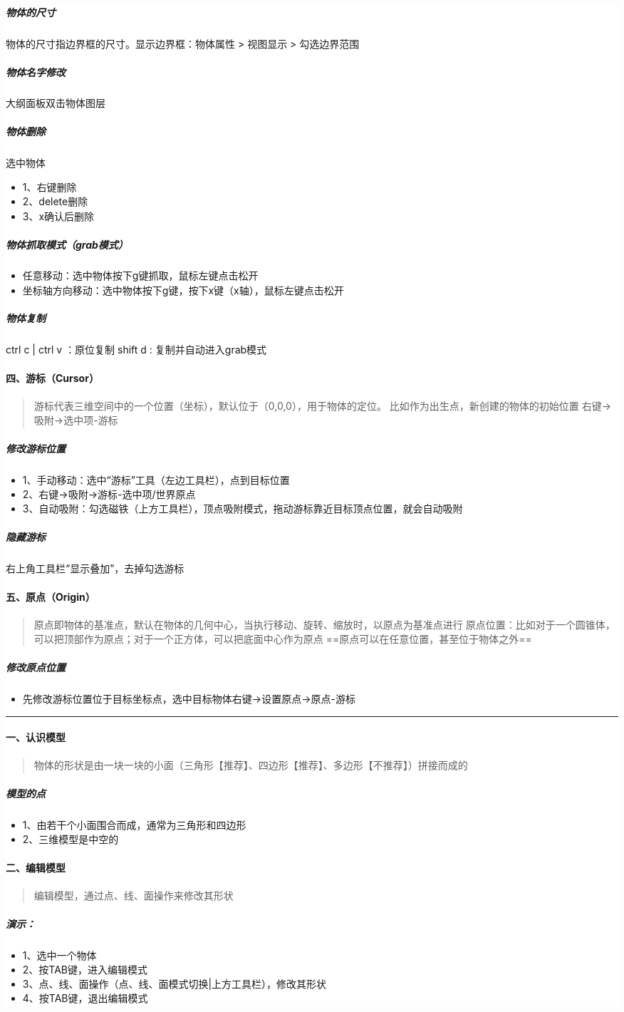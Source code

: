
##### 物体的尺寸
物体的尺寸指边界框的尺寸。显示边界框：物体属性 > 视图显示 > 勾选边界范围

##### 物体名字修改
大纲面板双击物体图层

##### 物体删除
选中物体
* 1、右键删除
* 2、delete删除
* 3、x确认后删除

##### 物体抓取模式（grab模式）
* 任意移动：选中物体按下g键抓取，鼠标左键点击松开
* 坐标轴方向移动：选中物体按下g键，按下x键（x轴），鼠标左键点击松开

##### 物体复制
ctrl c | ctrl v ：原位复制
shift d : 复制并自动进入grab模式

#### 四、游标（Cursor）
> 游标代表三维空间中的一个位置（坐标），默认位于（0,0,0），用于物体的定位。
> 比如作为出生点，新创建的物体的初始位置 右键->吸附->选中项-游标

##### 修改游标位置
  * 1、手动移动：选中“游标”工具（左边工具栏），点到目标位置
  * 2、右键->吸附->游标-选中项/世界原点
  * 3、自动吸附：勾选磁铁（上方工具栏），顶点吸附模式，拖动游标靠近目标顶点位置，就会自动吸附
##### 隐藏游标
右上角工具栏“显示叠加”，去掉勾选游标

#### 五、原点（Origin）
> 原点即物体的基准点，默认在物体的几何中心，当执行移动、旋转、缩放时，以原点为基准点进行
> 原点位置：比如对于一个圆锥体，可以把顶部作为原点；对于一个正方体，可以把底面中心作为原点 ==原点可以在任意位置，甚至位于物体之外==

##### 修改原点位置
  * 先修改游标位置位于目标坐标点，选中目标物体右键->设置原点->原点-游标

******

#### 一、认识模型
> 物体的形状是由一块一块的小面（三角形【推荐】、四边形【推荐】、多边形【不推荐】）拼接而成的

##### 模型的点
  * 1、由若干个小面围合而成，通常为三角形和四边形
  * 2、三维模型是中空的

#### 二、编辑模型
> 编辑模型，通过点、线、面操作来修改其形状

##### 演示：
  * 1、选中一个物体
  * 2、按TAB键，进入编辑模式
  * 3、点、线、面操作（点、线、面模式切换|上方工具栏），修改其形状
  * 4、按TAB键，退出编辑模式
